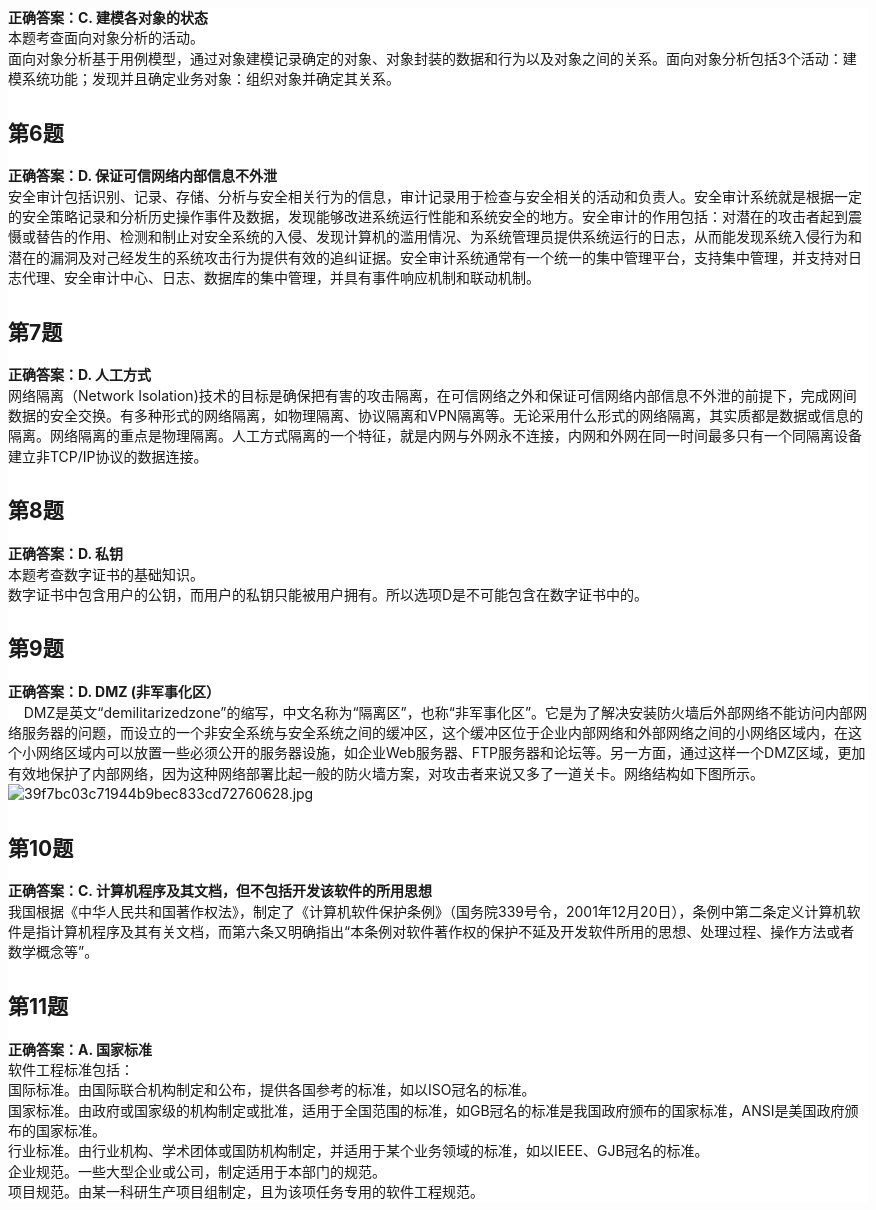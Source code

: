 **正确答案：C. 建模各对象的状态**  
本题考查面向对象分析的活动。  
面向对象分析基于用例模型，通过对象建模记录确定的对象、对象封装的数据和行为以及对象之间的关系。面向对象分析包括3个活动：建模系统功能；发现并且确定业务对象：组织对象并确定其关系。  


## 第6题 ##

**正确答案：D. 保证可信网络内部信息不外泄**  
安全审计包括识别、记录、存储、分析与安全相关行为的信息，审计记录用于检查与安全相关的活动和负责人。安全审计系统就是根据一定的安全策略记录和分析历史操作事件及数据，发现能够改进系统运行性能和系统安全的地方。安全审计的作用包括：对潜在的攻击者起到震慑或替告的作用、检测和制止对安全系统的入侵、发现计算机的滥用情况、为系统管理员提供系统运行的日志，从而能发现系统入侵行为和潜在的漏洞及对己经发生的系统攻击行为提供有效的追纠证据。安全审计系统通常有一个统一的集中管理平台，支持集中管理，并支持对日志代理、安全审计中心、日志、数据库的集中管理，并具有事件响应机制和联动机制。  


## 第7题 ##

**正确答案：D. 人工方式**  
网络隔离（Network Isolation)技术的目标是确保把有害的攻击隔离，在可信网络之外和保证可信网络内部信息不外泄的前提下，完成网间数据的安全交换。有多种形式的网络隔离，如物理隔离、协议隔离和VPN隔离等。无论采用什么形式的网络隔离，其实质都是数据或信息的隔离。网络隔离的重点是物理隔离。人工方式隔离的一个特征，就是内网与外网永不连接，内网和外网在同一时间最多只有一个同隔离设备建立非TCP/IP协议的数据连接。  


## 第8题 ##

**正确答案：D. 私钥**  
本题考查数字证书的基础知识。  
数字证书中包含用户的公钥，而用户的私钥只能被用户拥有。所以选项D是不可能包含在数字证书中的。  


## 第9题 ##

**正确答案：D. DMZ (非军事化区）**  
    DMZ是英文“demilitarizedzone”的缩写，中文名称为“隔离区”，也称“非军事化区”。它是为了解决安装防火墙后外部网络不能访问内部网络服务器的问题，而设立的一个非安全系统与安全系统之间的缓冲区，这个缓冲区位于企业内部网络和外部网络之间的小网络区域内，在这个小网络区域内可以放置一些必须公开的服务器设施，如企业Web服务器、FTP服务器和论坛等。另一方面，通过这样一个DMZ区域，更加有效地保护了内部网络，因为这种网络部署比起一般的防火墙方案，对攻击者来说又多了一道关卡。网络结构如下图所示。  
![39f7bc03c71944b9bec833cd72760628.jpg][]  


## 第10题 ##

**正确答案：C. 计算机程序及其文档，但不包括开发该软件的所用思想**  
我国根据《中华人民共和国著作权法》，制定了《计算机软件保护条例》（国务院339号令，2001年12月20日），条例中第二条定义计算机软件是指计算机程序及其有关文档，而第六条又明确指出“本条例对软件著作权的保护不延及开发软件所用的思想、处理过程、操作方法或者数学概念等”。  


## 第11题 ##

**正确答案：A. 国家标准**  
软件工程标准包括：  
国际标准。由国际联合机构制定和公布，提供各国参考的标准，如以ISO冠名的标准。  
国家标准。由政府或国家级的机构制定或批准，适用于全国范围的标准，如GB冠名的标准是我国政府颁布的国家标准，ANSI是美国政府颁布的国家标准。  
行业标准。由行业机构、学术团体或国防机构制定，并适用于某个业务领域的标准，如以IEEE、GJB冠名的标准。  
企业规范。一些大型企业或公司，制定适用于本部门的规范。  
项目规范。由某一科研生产项目组制定，且为该项任务专用的软件工程规范。  


[39f7bc03c71944b9bec833cd72760628.jpg]: https://www.xkxxkx.cn/file/exam/software/系统分析师/综合知识/第9题/39f7bc03c71944b9bec833cd72760628.jpg
[b42646e429784865ab6aed8be73a1579.jpg]: https://www.xkxxkx.cn/file/exam/software/系统分析师/综合知识/第12题/b42646e429784865ab6aed8be73a1579.jpg
[1007bbbe90384f4aa5a0b1087eed2ee7.jpg]: https://www.xkxxkx.cn/file/exam/software/系统分析师/综合知识/第13题/1007bbbe90384f4aa5a0b1087eed2ee7.jpg
[bade238290b04082b0eadd24121d154e.jpg]: https://www.xkxxkx.cn/file/exam/software/系统分析师/综合知识/第37题/bade238290b04082b0eadd24121d154e.jpg
[134e7827fb4e4c2681f1aa532d48403b.jpg]: https://www.xkxxkx.cn/file/exam/software/系统分析师/综合知识/第48题/134e7827fb4e4c2681f1aa532d48403b.jpg
[039ccac6d2b2452fafeed0780270bca1.jpg]: https://www.xkxxkx.cn/file/exam/software/系统分析师/综合知识/第53题/039ccac6d2b2452fafeed0780270bca1.jpg
[638ef10d9ab144e3ac969f9997ed1c9d.jpg]: https://www.xkxxkx.cn/file/exam/software/系统分析师/综合知识/第56题/638ef10d9ab144e3ac969f9997ed1c9d.jpg
[0fb1a4db7e3c49fa8c225dffc89fb317.jpg]: https://www.xkxxkx.cn/file/exam/software/系统分析师/综合知识/第58题/0fb1a4db7e3c49fa8c225dffc89fb317.jpg
[2dfd1185563c474fbbd62ebcb1f09686.jpg]: https://www.xkxxkx.cn/file/exam/software/系统分析师/综合知识/第59题/2dfd1185563c474fbbd62ebcb1f09686.jpg
[46a32d395dde4935b557bd8f97f3f7a2.jpg]: https://www.xkxxkx.cn/file/exam/software/系统分析师/综合知识/第69题/46a32d395dde4935b557bd8f97f3f7a2.jpg
